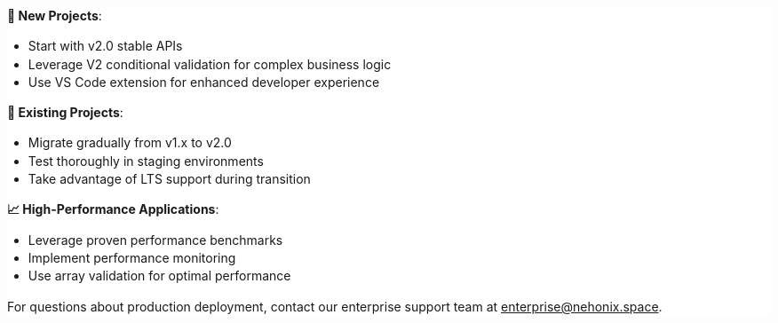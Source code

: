 **🚀 New Projects**: 
- Start with v2.0 stable APIs
- Leverage V2 conditional validation for complex business logic
- Use VS Code extension for enhanced developer experience

**🔄 Existing Projects**: 
- Migrate gradually from v1.x to v2.0
- Test thoroughly in staging environments
- Take advantage of LTS support during transition

**📈 High-Performance Applications**:
- Leverage proven performance benchmarks
- Implement performance monitoring
- Use array validation for optimal performance

For questions about production deployment, contact our enterprise support team at enterprise@nehonix.space.
